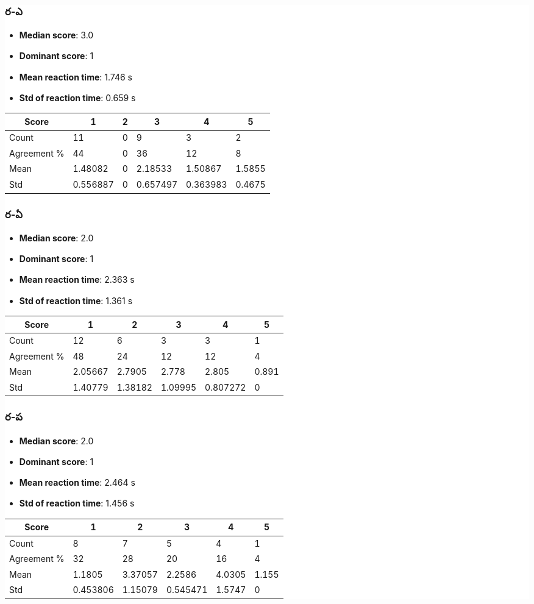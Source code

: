 ### ర-ఎ

* **Median score**: 3.0

* **Dominant score**: 1

* **Mean reaction time**: 1.746 s

* **Std of reaction time**: 0.659 s

| Score       |         1 |   2 |         3 |         4 |      5 |
|-------------|-----------|-----|-----------|-----------|--------|
| Count       | 11        |   0 |  9        |  3        | 2      |
| Agreement % | 44        |   0 | 36        | 12        | 8      |
| Mean        |  1.48082  |   0 |  2.18533  |  1.50867  | 1.5855 |
| Std         |  0.556887 |   0 |  0.657497 |  0.363983 | 0.4675 |

### ర-ఏ

* **Median score**: 2.0

* **Dominant score**: 1

* **Mean reaction time**: 2.363 s

* **Std of reaction time**: 1.361 s

| Score       |        1 |        2 |        3 |         4 |     5 |
|-------------|----------|----------|----------|-----------|-------|
| Count       | 12       |  6       |  3       |  3        | 1     |
| Agreement % | 48       | 24       | 12       | 12        | 4     |
| Mean        |  2.05667 |  2.7905  |  2.778   |  2.805    | 0.891 |
| Std         |  1.40779 |  1.38182 |  1.09995 |  0.807272 | 0     |

### ర-ప

* **Median score**: 2.0

* **Dominant score**: 1

* **Mean reaction time**: 2.464 s

* **Std of reaction time**: 1.456 s

| Score       |         1 |        2 |         3 |       4 |     5 |
|-------------|-----------|----------|-----------|---------|-------|
| Count       |  8        |  7       |  5        |  4      | 1     |
| Agreement % | 32        | 28       | 20        | 16      | 4     |
| Mean        |  1.1805   |  3.37057 |  2.2586   |  4.0305 | 1.155 |
| Std         |  0.453806 |  1.15079 |  0.545471 |  1.5747 | 0     |
